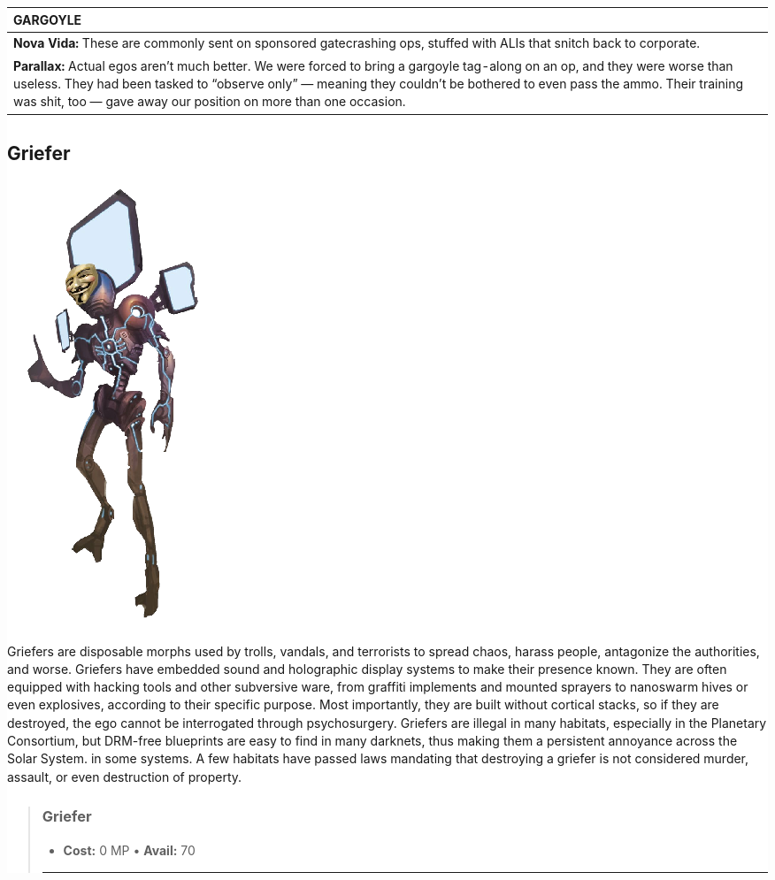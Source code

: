 | **GARGOYLE**                                                                                                                                                                                                                                                                                                              |
| :------------------------------------------------------------------------------------------------------------------------------------------------------------------------------------------------------------------------------------------------------------------------------------------------------------------------ |
| **Nova Vida:** These are commonly sent on sponsored gatecrashing ops, stuffed with ALIs that snitch back to corporate.                                                                                                                                                                                                    |
| **Parallax:** Actual egos aren’t much better. We were forced to bring a gargoyle tag-along on an op, and they were worse than useless. They had been tasked to “observe only” — meaning they couldn’t be bothered to even pass the ammo. Their training was shit, too — gave away our position on more than one occasion. |

## Griefer

![Griefer](./PNG/griefer.png)

Griefers are disposable morphs used by trolls, vandals, and terrorists to spread chaos, harass people, antagonize the authorities, and worse. Griefers have embedded sound and holographic display systems to make their presence known. They are often equipped with hacking tools and other subversive ware, from graffiti implements and mounted sprayers to nanoswarm hives or even explosives, according to their specific purpose. Most importantly, they are built without cortical stacks, so if they are destroyed, the ego cannot be interrogated through psychosurgery. Griefers are illegal in many habitats, especially in the Planetary Consortium, but DRM-free blueprints are easy to find in many darknets, thus making them a persistent annoyance across the Solar System. in some systems. A few habitats have passed laws mandating that destroying a griefer is not considered murder, assault, or even destruction of property.

<blockquote class="indent stat-list">

### Griefer

- **Cost:** 0&nbsp;MP • **Avail:** 70

---